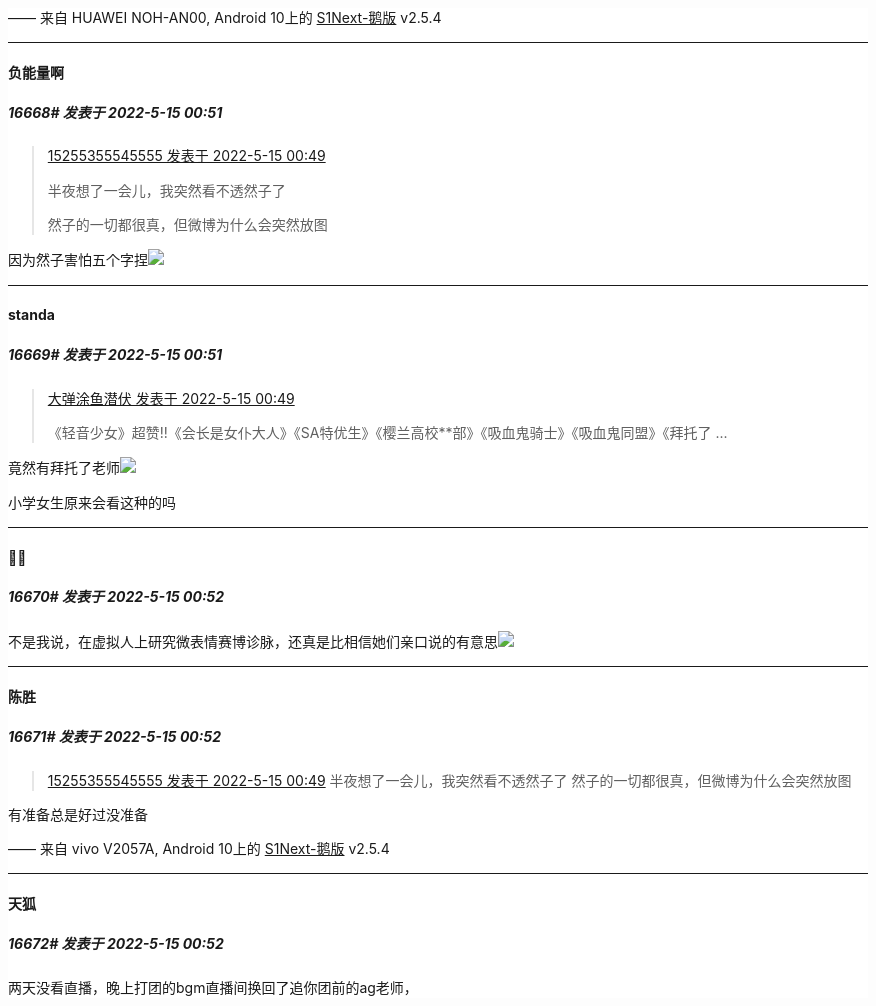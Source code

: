 —— 来自 HUAWEI NOH-AN00, Android 10上的 [S1Next-鹅版](https://github.com/ykrank/S1-Next/releases) v2.5.4

*****

####  负能量啊  
##### 16668#       发表于 2022-5-15 00:51

<blockquote><a href="httphttps://bbs.saraba1st.com/2b/forum.php?mod=redirect&amp;goto=findpost&amp;pid=55845195&amp;ptid=2068882" target="_blank">15255355545555 发表于 2022-5-15 00:49</a>

半夜想了一会儿，我突然看不透然子了

然子的一切都很真，但微博为什么会突然放图</blockquote>
因为然子害怕五个字捏<img src="https://static.saraba1st.com/image/smiley/face2017/137.gif" referrerpolicy="no-referrer">

*****

####  standa  
##### 16669#       发表于 2022-5-15 00:51

<blockquote><a href="httphttps://bbs.saraba1st.com/2b/forum.php?mod=redirect&amp;goto=findpost&amp;pid=55845189&amp;ptid=2068882" target="_blank">大弹涂鱼潜伏 发表于 2022-5-15 00:49</a>

《轻音少女》超赞!!《会长是女仆大人》《SA特优生》《樱兰高校**部》《吸血鬼骑士》《吸血鬼同盟》《拜托了 ...</blockquote>
竟然有拜托了老师<img src="https://static.saraba1st.com/image/smiley/face2017/045.png" referrerpolicy="no-referrer">

小学女生原来会看这种的吗

*****

####  🐳❕  
##### 16670#       发表于 2022-5-15 00:52

不是我说，在虚拟人上研究微表情赛博诊脉，还真是比相信她们亲口说的有意思<img src="https://static.saraba1st.com/image/smiley/face2017/067.png" referrerpolicy="no-referrer">

*****

####  陈胜  
##### 16671#       发表于 2022-5-15 00:52

<blockquote><a href="httphttps://bbs.saraba1st.com/2b/forum.php?mod=redirect&amp;goto=findpost&amp;pid=55845195&amp;ptid=2068882" target="_blank">15255355545555 发表于 2022-5-15 00:49</a>
半夜想了一会儿，我突然看不透然子了
然子的一切都很真，但微博为什么会突然放图</blockquote>
有准备总是好过没准备

—— 来自 vivo V2057A, Android 10上的 [S1Next-鹅版](https://github.com/ykrank/S1-Next/releases) v2.5.4

*****

####  天狐  
##### 16672#       发表于 2022-5-15 00:52

两天没看直播，晚上打团的bgm直播间换回了追你团前的ag老师，
